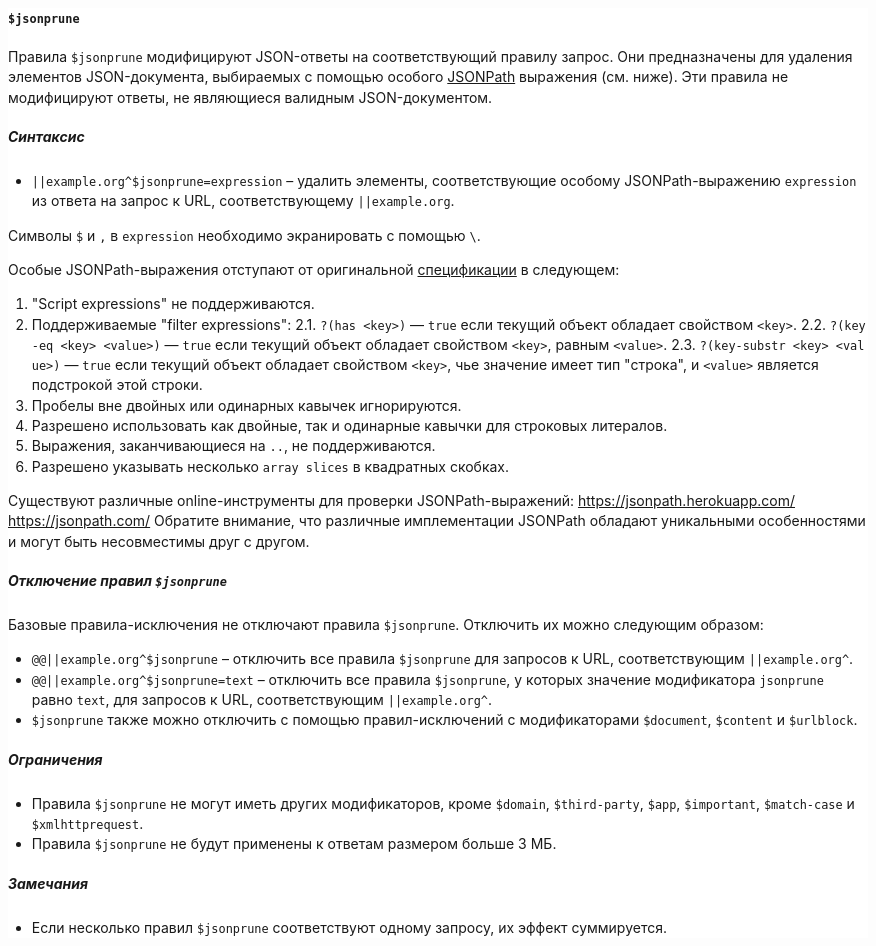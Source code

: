 <a id="jsonprune-modifier"></a>
#### **`$jsonprune`**

Правила `$jsonprune` модифицируют JSON-ответы на соответствующий правилу запрос. Они предназначены для удаления
элементов JSON-документа, выбираемых с помощью особого [JSONPath](https://goessner.net/articles/JsonPath/)
выражения (см. ниже). Эти правила не модифицируют ответы, не являющиеся валидным JSON-документом.

##### Синтаксис
* `||example.org^$jsonprune=expression` – удалить элементы, соответствующие особому JSONPath-выражению `expression` из ответа на запрос к URL, соответствующему `||example.org`.

Символы `$` и `,` в `expression` необходимо экранировать с помощью `\`.

Особые JSONPath-выражения отступают от оригинальной [спецификации](https://goessner.net/articles/JsonPath/) в следующем:
1. "Script expressions" не поддерживаются.
2. Поддерживаемые "filter expressions":
   2.1. `?(has <key>)` — `true` если текущий объект обладает свойством `<key>`.
   2.2. `?(key-eq <key> <value>)` — `true` если текущий объект обладает свойством `<key>`, равным `<value>`.
   2.3. `?(key-substr <key> <value>)` — `true` если текущий объект обладает свойством `<key>`, чье значение
                                         имеет тип "строка", и `<value>` является подстрокой этой строки.
4. Пробелы вне двойных или одинарных кавычек игнорируются.
5. Разрешено использовать как двойные, так и одинарные кавычки для строковых литералов.
6. Выражения, заканчивающиеся на `..`, не поддерживаются.
7. Разрешено указывать несколько `array slices` в квадратных скобках.

Существуют различные online-инструменты для проверки JSONPath-выражений:
https://jsonpath.herokuapp.com/
https://jsonpath.com/
Обратите внимание, что различные имплементации JSONPath обладают
уникальными особенностями и могут быть несовместимы друг с другом.

##### Отключение правил `$jsonprune`

Базовые правила-исключения не отключают правила `$jsonprune`. Отключить их можно следующим образом:
* `@@||example.org^$jsonprune` – отключить все правила `$jsonprune` для запросов к URL, соответствующим `||example.org^`.
* `@@||example.org^$jsonprune=text` – отключить все правила `$jsonprune`, у которых значение модификатора `jsonprune` равно `text`, для запросов к URL, соответствующим `||example.org^`.
* `$jsonprune` также можно отключить с помощью правил-исключений с модификаторами `$document`, `$content` и `$urlblock`.

##### Ограничения
* Правила `$jsonprune` не могут иметь других модификаторов, кроме `$domain`, `$third-party`, `$app`, `$important`, `$match-case` и `$xmlhttprequest`.
* Правила `$jsonprune` не будут применены к ответам размером больше 3 МБ.

##### Замечания
* Если несколько правил `$jsonprune` соответствуют одному запросу, их эффект суммируется.
